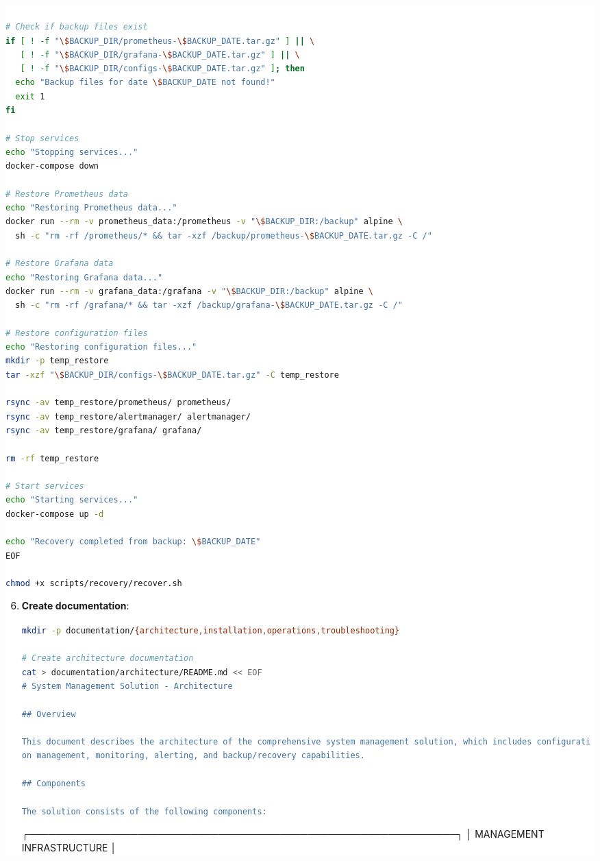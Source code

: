    ```bash
   
   # Check if backup files exist
   if [ ! -f "\$BACKUP_DIR/prometheus-\$BACKUP_DATE.tar.gz" ] || \
      [ ! -f "\$BACKUP_DIR/grafana-\$BACKUP_DATE.tar.gz" ] || \
      [ ! -f "\$BACKUP_DIR/configs-\$BACKUP_DATE.tar.gz" ]; then
     echo "Backup files for date \$BACKUP_DATE not found!"
     exit 1
   fi
   
   # Stop services
   echo "Stopping services..."
   docker-compose down
   
   # Restore Prometheus data
   echo "Restoring Prometheus data..."
   docker run --rm -v prometheus_data:/prometheus -v "\$BACKUP_DIR:/backup" alpine \
     sh -c "rm -rf /prometheus/* && tar -xzf /backup/prometheus-\$BACKUP_DATE.tar.gz -C /"
   
   # Restore Grafana data
   echo "Restoring Grafana data..."
   docker run --rm -v grafana_data:/grafana -v "\$BACKUP_DIR:/backup" alpine \
     sh -c "rm -rf /grafana/* && tar -xzf /backup/grafana-\$BACKUP_DATE.tar.gz -C /"
   
   # Restore configuration files
   echo "Restoring configuration files..."
   mkdir -p temp_restore
   tar -xzf "\$BACKUP_DIR/configs-\$BACKUP_DATE.tar.gz" -C temp_restore
   
   rsync -av temp_restore/prometheus/ prometheus/
   rsync -av temp_restore/alertmanager/ alertmanager/
   rsync -av temp_restore/grafana/ grafana/
   
   rm -rf temp_restore
   
   # Start services
   echo "Starting services..."
   docker-compose up -d
   
   echo "Recovery completed from backup: \$BACKUP_DATE"
   EOF
   
   chmod +x scripts/recovery/recover.sh
   ```

6. **Create documentation**:
   ```bash
   mkdir -p documentation/{architecture,installation,operations,troubleshooting}
   
   # Create architecture documentation
   cat > documentation/architecture/README.md << EOF
   # System Management Solution - Architecture
   
   ## Overview
   
   This document describes the architecture of the comprehensive system management solution, which includes configuration management, monitoring, alerting, and backup/recovery capabilities.
   
   ## Components
   
   The solution consists of the following components:
   
   ```
   ┌───────────────────────────────────────────────────────────────┐
   │                    MANAGEMENT INFRASTRUCTURE                  │